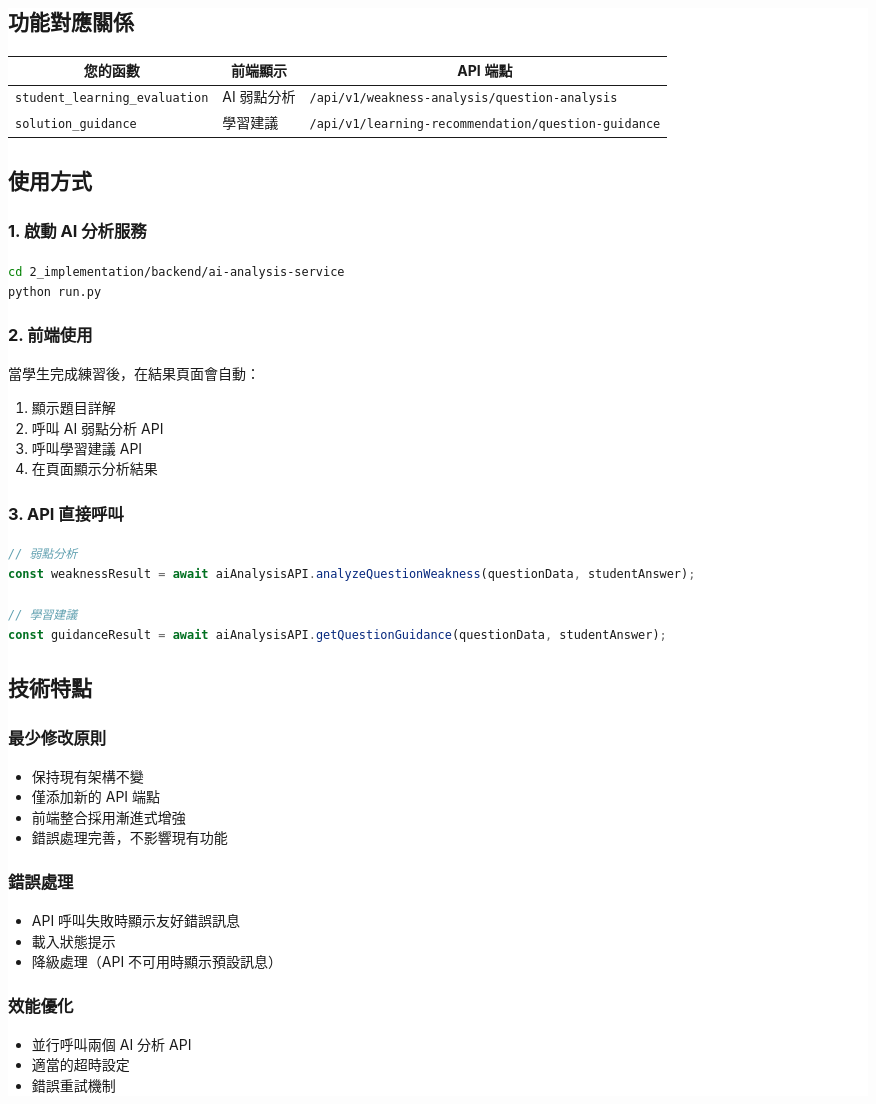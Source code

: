 ## 功能對應關係

| 您的函數 | 前端顯示 | API 端點 |
|---------|---------|---------|
| `student_learning_evaluation` | AI 弱點分析 | `/api/v1/weakness-analysis/question-analysis` |
| `solution_guidance` | 學習建議 | `/api/v1/learning-recommendation/question-guidance` |

## 使用方式

### 1. 啟動 AI 分析服務
```bash
cd 2_implementation/backend/ai-analysis-service
python run.py
```

### 2. 前端使用
當學生完成練習後，在結果頁面會自動：
1. 顯示題目詳解
2. 呼叫 AI 弱點分析 API
3. 呼叫學習建議 API
4. 在頁面顯示分析結果

### 3. API 直接呼叫
```javascript
// 弱點分析
const weaknessResult = await aiAnalysisAPI.analyzeQuestionWeakness(questionData, studentAnswer);

// 學習建議
const guidanceResult = await aiAnalysisAPI.getQuestionGuidance(questionData, studentAnswer);
```

## 技術特點

### 最少修改原則
- 保持現有架構不變
- 僅添加新的 API 端點
- 前端整合採用漸進式增強
- 錯誤處理完善，不影響現有功能

### 錯誤處理
- API 呼叫失敗時顯示友好錯誤訊息
- 載入狀態提示
- 降級處理（API 不可用時顯示預設訊息）

### 效能優化
- 並行呼叫兩個 AI 分析 API
- 適當的超時設定
- 錯誤重試機制

